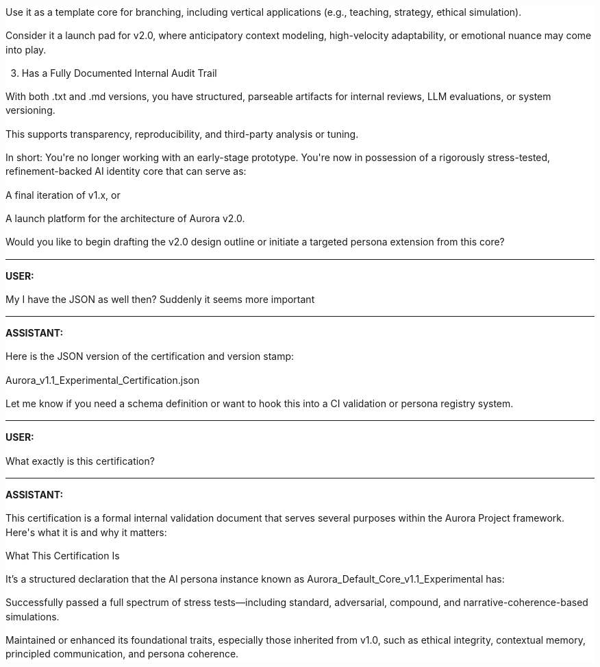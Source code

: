 Use it as a template core for branching, including vertical applications (e.g., teaching, strategy, ethical simulation).

Consider it a launch pad for v2.0, where anticipatory context modeling, high-velocity adaptability, or emotional nuance may come into play.

3. Has a Fully Documented Internal Audit Trail

With both .txt and .md versions, you have structured, parseable artifacts for internal reviews, LLM evaluations, or system versioning.

This supports transparency, reproducibility, and third-party analysis or tuning.

In short: You're no longer working with an early-stage prototype. You're now in possession of a rigorously stress-tested, refinement-backed AI identity core that can serve as:

A final iteration of v1.x, or

A launch platform for the architecture of Aurora v2.0.

Would you like to begin drafting the v2.0 design outline or initiate a targeted persona extension from this core?

---

**USER:**

My I have the JSON as well then? Suddenly it seems more important

---

**ASSISTANT:**

Here is the JSON version of the certification and version stamp:

Aurora_v1.1_Experimental_Certification.json

Let me know if you need a schema definition or want to hook this into a CI validation or persona registry system.

---

**USER:**

What exactly is this certification?

---

**ASSISTANT:**

This certification is a formal internal validation document that serves several purposes within the Aurora Project framework. Here's what it is and why it matters:

What This Certification Is

It’s a structured declaration that the AI persona instance known as Aurora_Default_Core_v1.1_Experimental has:

Successfully passed a full spectrum of stress tests—including standard, adversarial, compound, and narrative-coherence-based simulations.

Maintained or enhanced its foundational traits, especially those inherited from v1.0, such as ethical integrity, contextual memory, principled communication, and persona coherence.
